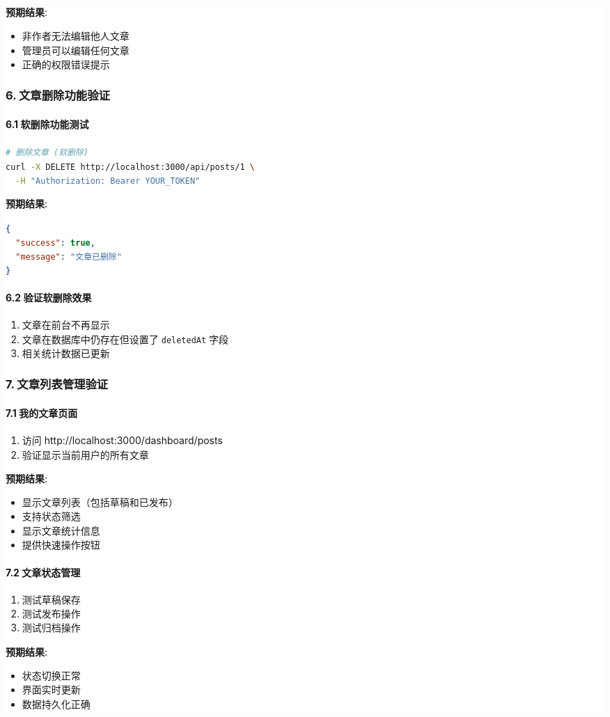 **预期结果**:

- 非作者无法编辑他人文章
- 管理员可以编辑任何文章
- 正确的权限错误提示

### 6. 文章删除功能验证

#### 6.1 软删除功能测试

```bash
# 删除文章 (软删除)
curl -X DELETE http://localhost:3000/api/posts/1 \
  -H "Authorization: Bearer YOUR_TOKEN"
```

**预期结果**:

```json
{
  "success": true,
  "message": "文章已删除"
}
```

#### 6.2 验证软删除效果

1. 文章在前台不再显示
2. 文章在数据库中仍存在但设置了 `deletedAt` 字段
3. 相关统计数据已更新

### 7. 文章列表管理验证

#### 7.1 我的文章页面

1. 访问 http://localhost:3000/dashboard/posts
2. 验证显示当前用户的所有文章

**预期结果**:

- 显示文章列表（包括草稿和已发布）
- 支持状态筛选
- 显示文章统计信息
- 提供快速操作按钮

#### 7.2 文章状态管理

1. 测试草稿保存
2. 测试发布操作
3. 测试归档操作

**预期结果**:

- 状态切换正常
- 界面实时更新
- 数据持久化正确
